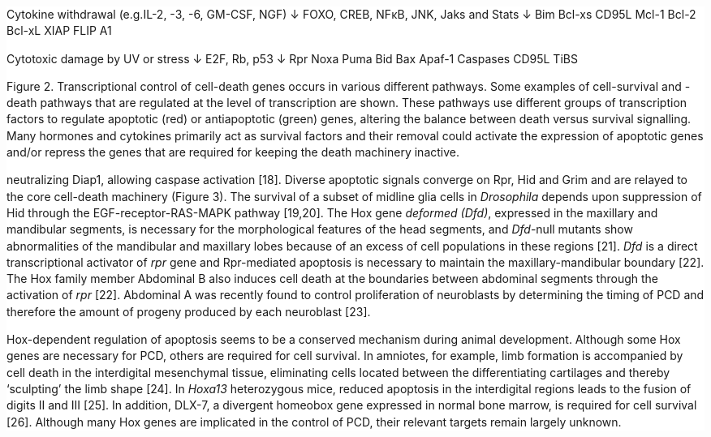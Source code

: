 Cytokine withdrawal
(e.g.IL-2, -3, -6, GM-CSF, NGF)
↓
FOXO, CREB, NFκB,
JNK, Jaks and Stats
↓
Bim
Bcl-xs
CD95L
Mcl-1
Bcl-2
Bcl-xL
XIAP
FLIP
A1

Cytotoxic damage by
UV or stress
↓
E2F, Rb, p53
↓
Rpr
Noxa
Puma
Bid
Bax
Apaf-1
Caspases
CD95L
TiBS

Figure 2. Transcriptional control of cell-death genes occurs in various different pathways. Some examples of cell-survival and -death pathways that are regulated at the level of transcription are shown. These pathways use different groups of transcription factors to regulate apoptotic (red) or antiapoptotic (green) genes, altering the balance between death versus survival signalling. Many hormones and cytokines primarily act as survival factors and their removal could activate the expression of apoptotic genes and/or repress the genes that are required for keeping the death machinery inactive.

neutralizing Diap1, allowing caspase activation [18]. Diverse apoptotic signals converge on Rpr, Hid and Grim and are relayed to the core cell-death machinery (Figure 3). The survival of a subset of midline glia cells in *Drosophila* depends upon suppression of Hid through the EGF-receptor-RAS-MAPK pathway [19,20]. The Hox gene *deformed (Dfd)*, expressed in the maxillary and mandibular segments, is necessary for the morphological features of the head segments, and *Dfd*-null mutants show abnormalities of the mandibular and maxillary lobes because of an excess of cell populations in these regions [21]. *Dfd* is a direct transcriptional activator of *rpr* gene and Rpr-mediated apoptosis is necessary to maintain the maxillary-mandibular boundary [22]. The Hox family member Abdominal B also induces cell death at the boundaries between abdominal segments through the activation of *rpr* [22]. Abdominal A was recently found to control proliferation of neuroblasts by determining the timing of PCD and therefore the amount of progeny produced by each neuroblast [23].

Hox-dependent regulation of apoptosis seems to be a conserved mechanism during animal development. Although some Hox genes are necessary for PCD, others are required for cell survival. In amniotes, for example, limb formation is accompanied by cell death in the interdigital mesenchymal tissue, eliminating cells located between the differentiating cartilages and thereby ‘sculpting’ the limb shape [24]. In *Hoxa13* heterozygous mice, reduced apoptosis in the interdigital regions leads to the fusion of digits II and III [25]. In addition, DLX-7, a divergent homeobox gene expressed in normal bone marrow, is required for cell survival [26]. Although many Hox genes are implicated in the control of PCD, their relevant targets remain largely unknown.

